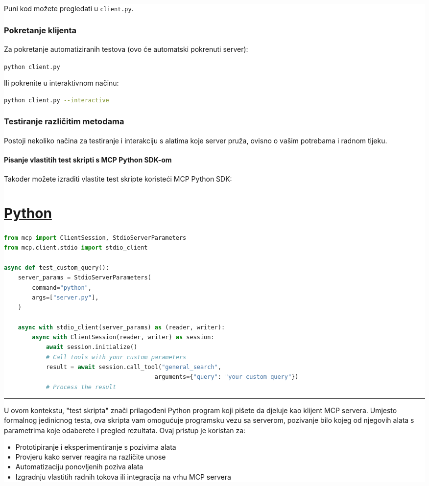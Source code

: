 Puni kod možete pregledati u [`client.py`](../../../../05-AdvancedTopics/web-search-mcp/client.py).

### Pokretanje klijenta

Za pokretanje automatiziranih testova (ovo će automatski pokrenuti server):

```bash
python client.py
```

Ili pokrenite u interaktivnom načinu:

```bash
python client.py --interactive
```

### Testiranje različitim metodama

Postoji nekoliko načina za testiranje i interakciju s alatima koje server pruža, ovisno o vašim potrebama i radnom tijeku.

#### Pisanje vlastitih test skripti s MCP Python SDK-om
Također možete izraditi vlastite test skripte koristeći MCP Python SDK:

# [Python](../../../../05-AdvancedTopics/web-search-mcp)

```python
from mcp import ClientSession, StdioServerParameters
from mcp.client.stdio import stdio_client

async def test_custom_query():
    server_params = StdioServerParameters(
        command="python",
        args=["server.py"],
    )
    
    async with stdio_client(server_params) as (reader, writer):
        async with ClientSession(reader, writer) as session:
            await session.initialize()
            # Call tools with your custom parameters
            result = await session.call_tool("general_search", 
                                           arguments={"query": "your custom query"})
            # Process the result
```

---

U ovom kontekstu, "test skripta" znači prilagođeni Python program koji pišete da djeluje kao klijent MCP servera. Umjesto formalnog jedinicnog testa, ova skripta vam omogućuje programsku vezu sa serverom, pozivanje bilo kojeg od njegovih alata s parametrima koje odaberete i pregled rezultata. Ovaj pristup je koristan za:
- Prototipiranje i eksperimentiranje s pozivima alata
- Provjeru kako server reagira na različite unose
- Automatizaciju ponovljenih poziva alata
- Izgradnju vlastitih radnih tokova ili integracija na vrhu MCP servera
